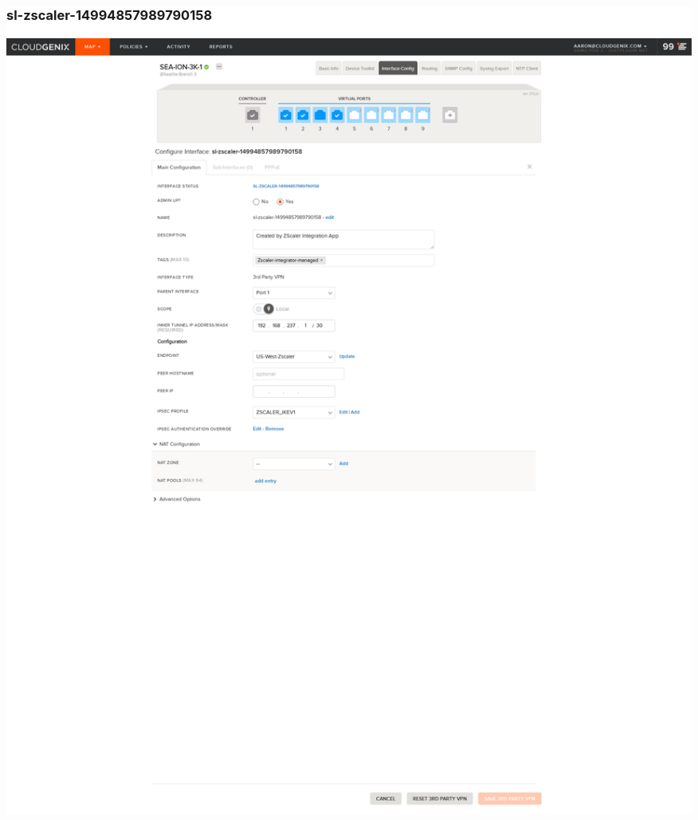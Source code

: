 ### sl-zscaler-14994857989790158
<img alt="1" src="sl-zscaler-14994857989790158.png?raw=1" width="1110">
                